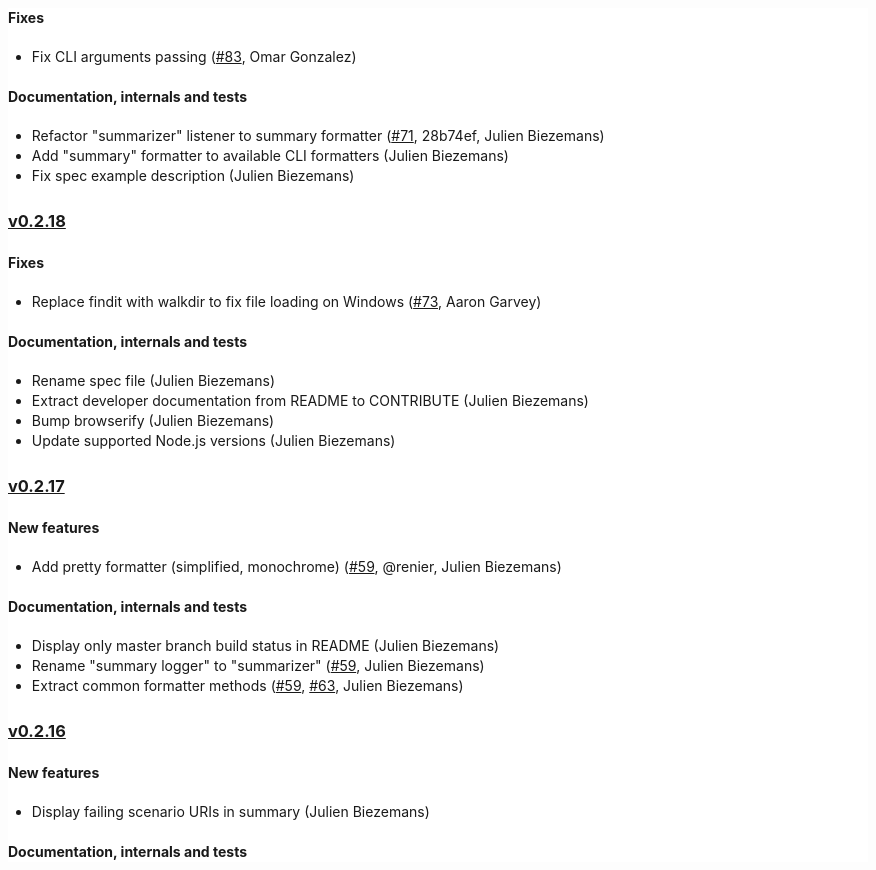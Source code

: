 #### Fixes

* Fix CLI arguments passing ([#83](https://github.com/cucumber/cucumber-js/issues/83), Omar Gonzalez)

#### Documentation, internals and tests

* Refactor "summarizer" listener to summary formatter ([#71](https://github.com/cucumber/cucumber-js/issues/71), 28b74ef, Julien Biezemans)
* Add "summary" formatter to available CLI formatters (Julien Biezemans)
* Fix spec example description (Julien Biezemans)



### [v0.2.18](https://github.com/cucumber/cucumber-js/compare/v0.2.17...v0.2.18)

#### Fixes

* Replace findit with walkdir to fix file loading on Windows ([#73](https://github.com/cucumber/cucumber-js/issues/73), Aaron Garvey)

#### Documentation, internals and tests

* Rename spec file (Julien Biezemans)
* Extract developer documentation from README to CONTRIBUTE (Julien Biezemans)
* Bump browserify (Julien Biezemans)
* Update supported Node.js versions (Julien Biezemans)



### [v0.2.17](https://github.com/cucumber/cucumber-js/compare/v0.2.16...v0.2.17)

#### New features

* Add pretty formatter (simplified, monochrome) ([#59](https://github.com/cucumber/cucumber-js/issues/59), @renier, Julien Biezemans)

#### Documentation, internals and tests

* Display only master branch build status in README (Julien Biezemans)
* Rename "summary logger" to "summarizer" ([#59](https://github.com/cucumber/cucumber-js/issues/59), Julien Biezemans)
* Extract common formatter methods ([#59](https://github.com/cucumber/cucumber-js/issues/59), [#63](https://github.com/cucumber/cucumber-js/issues/63), Julien Biezemans)



### [v0.2.16](https://github.com/cucumber/cucumber-js/compare/v0.2.15...v0.2.16)

#### New features

* Display failing scenario URIs in summary (Julien Biezemans)

#### Documentation, internals and tests
